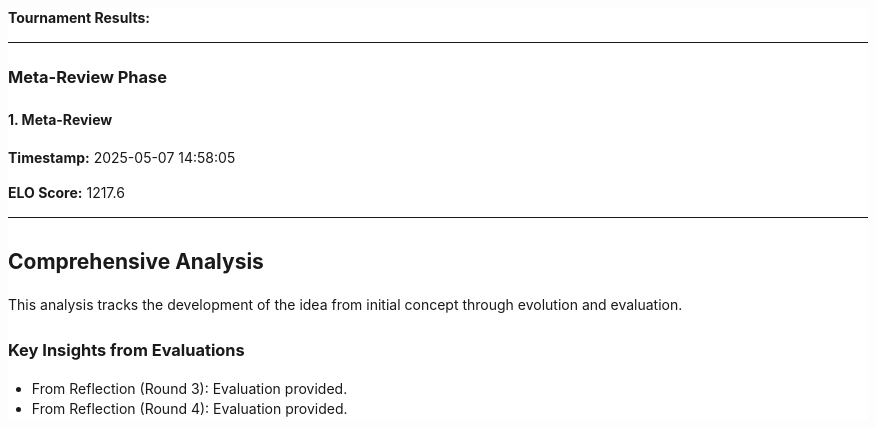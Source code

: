 **Tournament Results:**



---

### Meta-Review Phase

#### 1. Meta-Review
**Timestamp:** 2025-05-07 14:58:05

**ELO Score:** 1217.6



---

## Comprehensive Analysis

This analysis tracks the development of the idea from initial concept through evolution and evaluation.

### Key Insights from Evaluations

- From Reflection (Round 3): Evaluation provided.
- From Reflection (Round 4): Evaluation provided.
